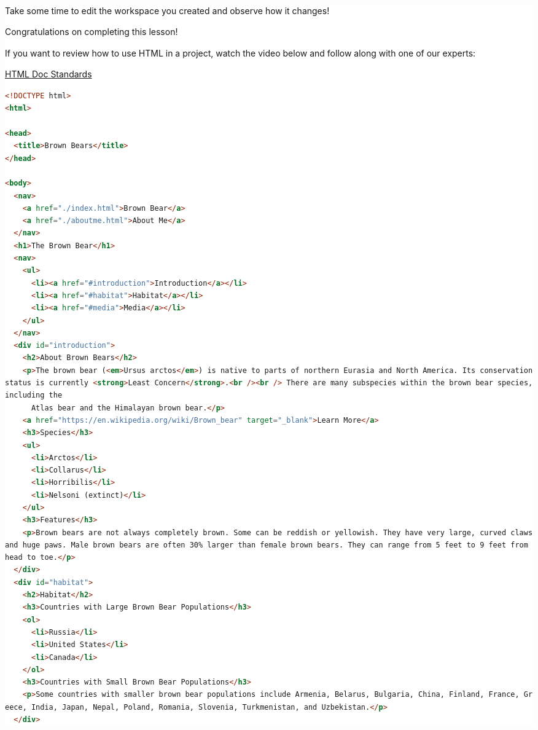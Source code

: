 Take some time to edit the workspace you created and observe how it
changes!



Congratulations on completing this lesson!

If you want to review how to use HTML in a project, watch the video
below and follow along with one of our experts:

[HTML Doc Standards](https://www.youtube.com/watch?v=B4tCt6elrU0)



``` html
<!DOCTYPE html>
<html>

<head>
  <title>Brown Bears</title>
</head>

<body>
  <nav>
    <a href="./index.html">Brown Bear</a>
    <a href="./aboutme.html">About Me</a>
  </nav>
  <h1>The Brown Bear</h1>
  <nav>
    <ul>
      <li><a href="#introduction">Introduction</a></li>
      <li><a href="#habitat">Habitat</a></li>
      <li><a href="#media">Media</a></li>
    </ul>
  </nav>
  <div id="introduction">
    <h2>About Brown Bears</h2>
    <p>The brown bear (<em>Ursus arctos</em>) is native to parts of northern Eurasia and North America. Its conservation status is currently <strong>Least Concern</strong>.<br /><br /> There are many subspecies within the brown bear species, including the
      Atlas bear and the Himalayan brown bear.</p>
    <a href="https://en.wikipedia.org/wiki/Brown_bear" target="_blank">Learn More</a>
    <h3>Species</h3>
    <ul>
      <li>Arctos</li>
      <li>Collarus</li>
      <li>Horribilis</li>
      <li>Nelsoni (extinct)</li>
    </ul>
    <h3>Features</h3>
    <p>Brown bears are not always completely brown. Some can be reddish or yellowish. They have very large, curved claws and huge paws. Male brown bears are often 30% larger than female brown bears. They can range from 5 feet to 9 feet from head to toe.</p>
  </div>
  <div id="habitat">
    <h2>Habitat</h2>
    <h3>Countries with Large Brown Bear Populations</h3>
    <ol>
      <li>Russia</li>
      <li>United States</li>
      <li>Canada</li>
    </ol>
    <h3>Countries with Small Brown Bear Populations</h3>
    <p>Some countries with smaller brown bear populations include Armenia, Belarus, Bulgaria, China, Finland, France, Greece, India, Japan, Nepal, Poland, Romania, Slovenia, Turkmenistan, and Uzbekistan.</p>
  </div>
```